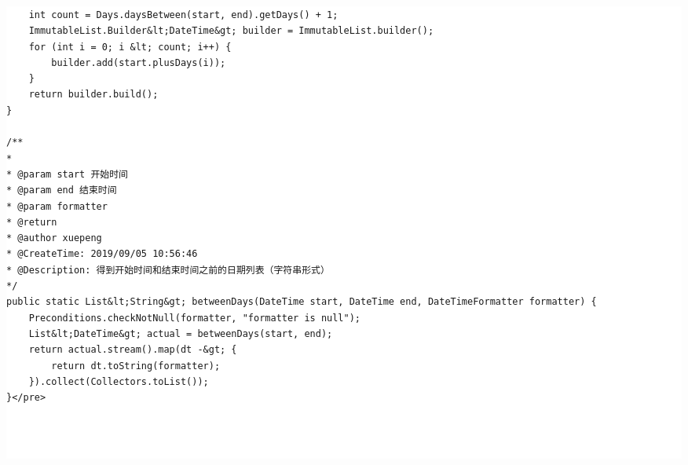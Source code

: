         int count = Days.daysBetween(start, end).getDays() + 1;
        ImmutableList.Builder&lt;DateTime&gt; builder = ImmutableList.builder();
        for (int i = 0; i &lt; count; i++) {
            builder.add(start.plusDays(i));
        }
        return builder.build();
    }

    /**
    *
    * @param start 开始时间
    * @param end 结束时间
    * @param formatter
    * @return
    * @author xuepeng
    * @CreateTime: 2019/09/05 10:56:46  
    * @Description: 得到开始时间和结束时间之前的日期列表（字符串形式）
    */
    public static List&lt;String&gt; betweenDays(DateTime start, DateTime end, DateTimeFormatter formatter) {
        Preconditions.checkNotNull(formatter, "formatter is null");
        List&lt;DateTime&gt; actual = betweenDays(start, end);
        return actual.stream().map(dt -&gt; {
            return dt.toString(formatter);
        }).collect(Collectors.toList());
    }</pre> 
 <p>&nbsp;</p> 
 <p>&nbsp;</p> 
</div>